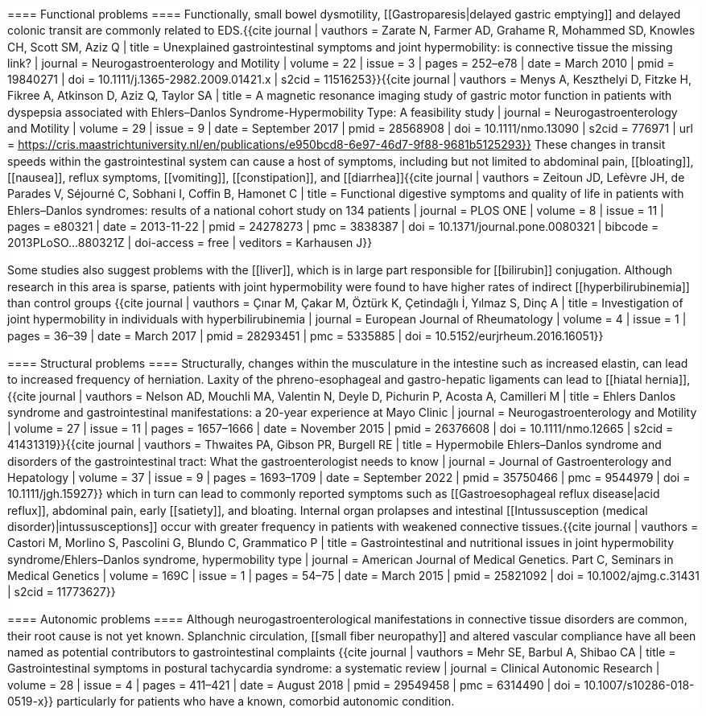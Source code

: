 ==== Functional problems ====
Functionally, small bowel dysmotility, [[Gastroparesis|delayed gastric emptying]] and delayed colonic transit are commonly related to EDS.<ref>{{cite journal | vauthors = Zarate N, Farmer AD, Grahame R, Mohammed SD, Knowles CH, Scott SM, Aziz Q | title = Unexplained gastrointestinal symptoms and joint hypermobility: is connective tissue the missing link? | journal = Neurogastroenterology and Motility | volume = 22 | issue = 3 | pages = 252–e78 | date = March 2010 | pmid = 19840271 | doi = 10.1111/j.1365-2982.2009.01421.x | s2cid = 11516253}}</ref><ref>{{cite journal | vauthors = Menys A, Keszthelyi D, Fitzke H, Fikree A, Atkinson D, Aziz Q, Taylor SA | title = A magnetic resonance imaging study of gastric motor function in patients with dyspepsia associated with Ehlers–Danlos Syndrome-Hypermobility Type: A feasibility study | journal = Neurogastroenterology and Motility | volume = 29 | issue = 9 | date = September 2017 | pmid = 28568908 | doi = 10.1111/nmo.13090 | s2cid = 776971 | url = https://cris.maastrichtuniversity.nl/en/publications/e950bcd8-6e97-46d7-9f88-9681b5125293}}</ref> These changes in transit speeds within the gastrointestinal system can cause a host of symptoms, including but not limited to abdominal pain, [[bloating]], [[nausea]], reflux symptoms, [[vomiting]], [[constipation]], and [[diarrhea]]<ref>{{cite journal | vauthors = Zeitoun JD, Lefèvre JH, de Parades V, Séjourné C, Sobhani I, Coffin B, Hamonet C | title = Functional digestive symptoms and quality of life in patients with Ehlers–Danlos syndromes: results of a national cohort study on 134 patients | journal = PLOS ONE | volume = 8 | issue = 11 | pages = e80321 | date = 2013-11-22 | pmid = 24278273 | pmc = 3838387 | doi = 10.1371/journal.pone.0080321 | bibcode = 2013PLoSO...880321Z | doi-access = free | veditors = Karhausen J}}</ref>

Some studies also suggest problems with the [[liver]], which is in large part responsible for [[bilirubin]] conjugation. Although research in this area is sparse, patients with joint hypermobility were found to have higher rates of indirect [[hyperbilirubinemia]] than control groups <ref>{{cite journal | vauthors = Çınar M, Çakar M, Öztürk K, Çetindağlı İ, Yılmaz S, Dinç A | title = Investigation of joint hypermobility in individuals with hyperbilirubinemia | journal = European Journal of Rheumatology | volume = 4 | issue = 1 | pages = 36–39 | date = March 2017 | pmid = 28293451 | pmc = 5335885 | doi = 10.5152/eurjrheum.2016.16051}}</ref>

==== Structural problems ====
Structurally, changes within the musculature in the intestine such as increased elastin, can lead to increased frequency of herniation.<ref name=":8" /> Laxity of the phreno-esophageal and gastro-hepatic ligaments can lead to [[hiatal hernia]],<ref>{{cite journal | vauthors = Nelson AD, Mouchli MA, Valentin N, Deyle D, Pichurin P, Acosta A, Camilleri M | title = Ehlers Danlos syndrome and gastrointestinal manifestations: a 20-year experience at Mayo Clinic | journal = Neurogastroenterology and Motility | volume = 27 | issue = 11 | pages = 1657–1666 | date = November 2015 | pmid = 26376608 | doi = 10.1111/nmo.12665 | s2cid = 41431319}}</ref><ref name=pat>{{cite journal | vauthors = Thwaites PA, Gibson PR, Burgell RE | title = Hypermobile Ehlers–Danlos syndrome and disorders of the gastrointestinal tract: What the gastroenterologist needs to know | journal = Journal of Gastroenterology and Hepatology | volume = 37 | issue = 9 | pages = 1693–1709 | date = September 2022 | pmid = 35750466 | pmc = 9544979 | doi = 10.1111/jgh.15927}}</ref> which in turn can lead to commonly reported symptoms such as [[Gastroesophageal reflux disease|acid reflux]], abdominal pain, early [[satiety]], and bloating. Internal organ prolapses and intestinal [[Intussusception (medical disorder)|intussusceptions]] occur with greater frequency in patients with weakened connective tissues.<ref>{{cite journal | vauthors = Castori M, Morlino S, Pascolini G, Blundo C, Grammatico P | title = Gastrointestinal and nutritional issues in joint hypermobility syndrome/Ehlers–Danlos syndrome, hypermobility type | journal = American Journal of Medical Genetics. Part C, Seminars in Medical Genetics | volume = 169C | issue = 1 | pages = 54–75 | date = March 2015 | pmid = 25821092 | doi = 10.1002/ajmg.c.31431 | s2cid = 11773627}}</ref>

==== Autonomic problems ====
Although neurogastroenterological manifestations in connective tissue disorders are common, their root cause is not yet known.<ref name=pat/>  Splanchnic circulation, [[small fiber neuropathy]] and altered vascular compliance have all been named as potential contributors to gastrointestinal complaints <ref>{{cite journal | vauthors = Mehr SE, Barbul A, Shibao CA | title = Gastrointestinal symptoms in postural tachycardia syndrome: a systematic review | journal = Clinical Autonomic Research | volume = 28 | issue = 4 | pages = 411–421 | date = August 2018 | pmid = 29549458 | pmc = 6314490 | doi = 10.1007/s10286-018-0519-x}}</ref> particularly for patients who have a known, comorbid autonomic condition.
